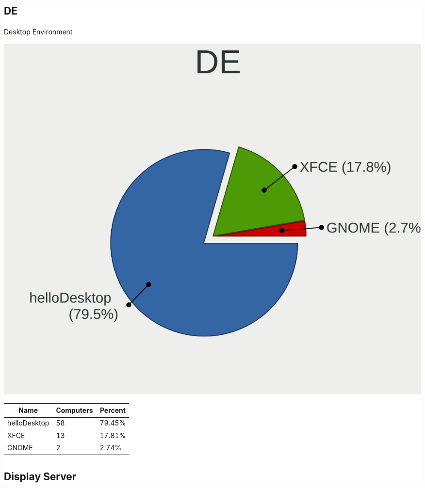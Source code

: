 DE
--

Desktop Environment

![DE](./All/images/pie_chart_bsd/os_de.svg)


| Name         | Computers | Percent |
|--------------|-----------|---------|
| helloDesktop | 58        | 79.45%  |
| XFCE         | 13        | 17.81%  |
| GNOME        | 2         | 2.74%   |

Display Server
--------------
